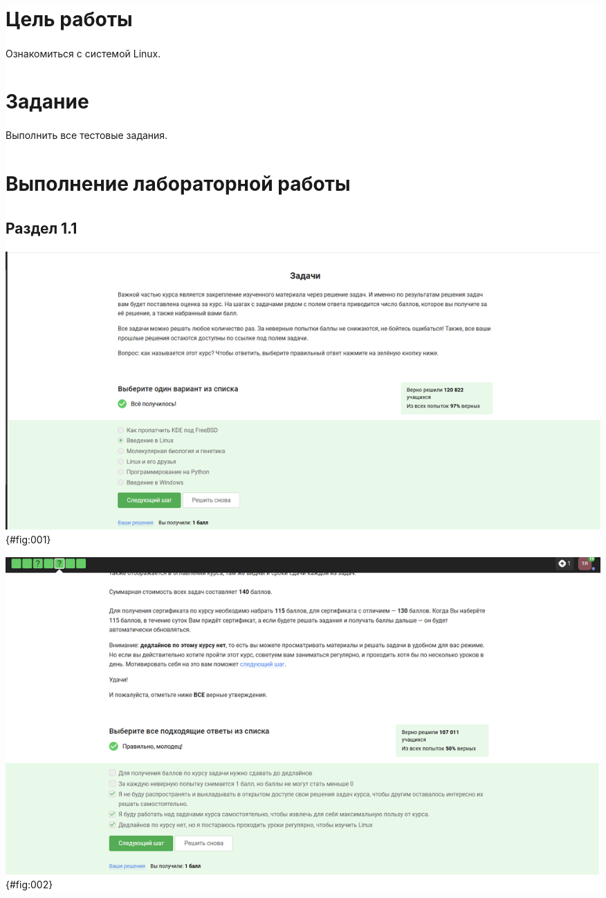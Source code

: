 
# Цель работы

Ознакомиться с системой Linux.

# Задание

Выполнить все тестовые задания.

# Выполнение лабораторной работы

## Раздел 1.1

![Базовые операции](image/1.png){#fig:001}

![Настройка окружения](image/2.png){#fig:002}
